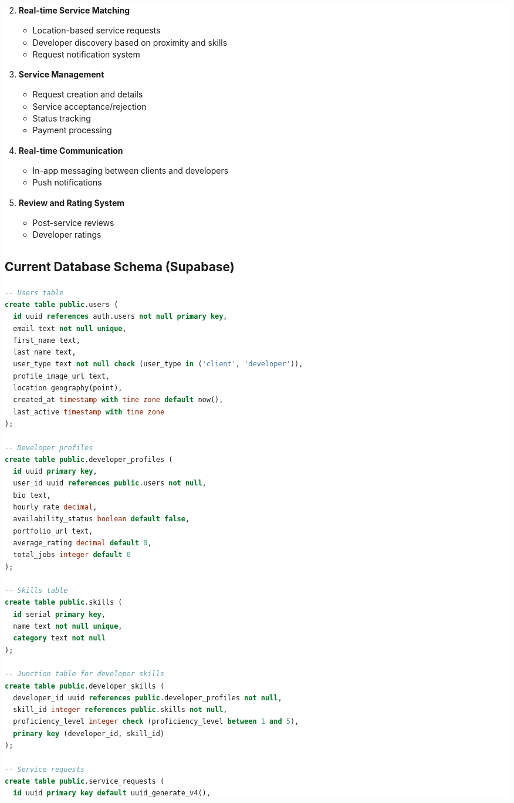 2. **Real-time Service Matching**
   - Location-based service requests 
   - Developer discovery based on proximity and skills
   - Request notification system

3. **Service Management**
   - Request creation and details 
   - Service acceptance/rejection
   - Status tracking
   - Payment processing

4. **Real-time Communication**
   - In-app messaging between clients and developers
   - Push notifications

5. **Review and Rating System**
   - Post-service reviews
   - Developer ratings

## Current Database Schema (Supabase)

```sql
-- Users table
create table public.users (
  id uuid references auth.users not null primary key,
  email text not null unique,
  first_name text,
  last_name text,
  user_type text not null check (user_type in ('client', 'developer')),
  profile_image_url text,
  location geography(point),
  created_at timestamp with time zone default now(),
  last_active timestamp with time zone
);

-- Developer profiles
create table public.developer_profiles (
  id uuid primary key,
  user_id uuid references public.users not null,
  bio text,
  hourly_rate decimal,
  availability_status boolean default false,
  portfolio_url text,
  average_rating decimal default 0,
  total_jobs integer default 0
);

-- Skills table
create table public.skills (
  id serial primary key,
  name text not null unique,
  category text not null
);

-- Junction table for developer skills
create table public.developer_skills (
  developer_id uuid references public.developer_profiles not null,
  skill_id integer references public.skills not null,
  proficiency_level integer check (proficiency_level between 1 and 5),
  primary key (developer_id, skill_id)
);

-- Service requests
create table public.service_requests (
  id uuid primary key default uuid_generate_v4(),
```